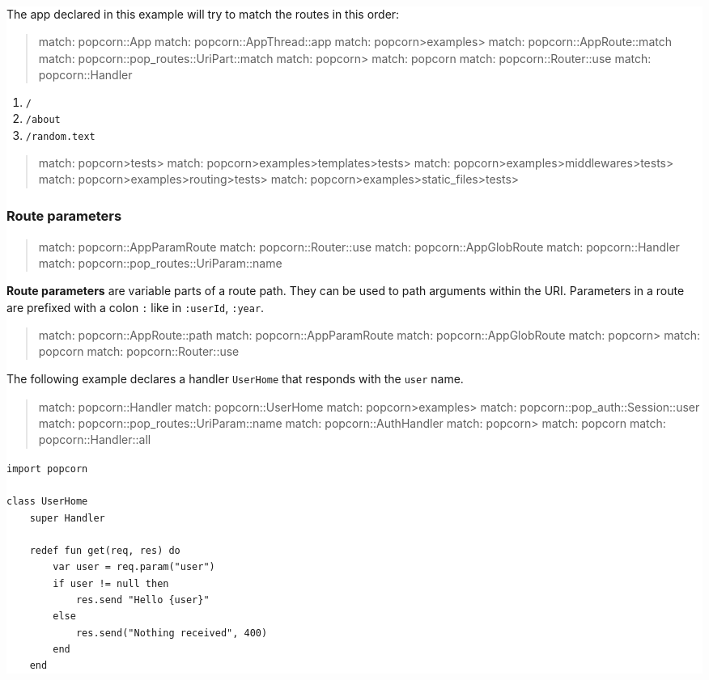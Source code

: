 The app declared in this example will try to match the routes in this order:

> match: popcorn::App
> match: popcorn::AppThread::app
> match: popcorn>examples>
> match: popcorn::AppRoute::match
> match: popcorn::pop_routes::UriPart::match
> match: popcorn>
> match: popcorn
> match: popcorn::Router::use
> match: popcorn::Handler

1. `/`
2. `/about`
3. `/random.text`

> match: popcorn>tests>
> match: popcorn>examples>templates>tests>
> match: popcorn>examples>middlewares>tests>
> match: popcorn>examples>routing>tests>
> match: popcorn>examples>static_files>tests>

### Route parameters

> match: popcorn::AppParamRoute
> match: popcorn::Router::use
> match: popcorn::AppGlobRoute
> match: popcorn::Handler
> match: popcorn::pop_routes::UriParam::name

**Route parameters** are variable parts of a route path. They can be used to path
arguments within the URI.
Parameters in a route are prefixed with a colon `:` like in `:userId`, `:year`.

> match: popcorn::AppRoute::path
> match: popcorn::AppParamRoute
> match: popcorn::AppGlobRoute
> match: popcorn>
> match: popcorn
> match: popcorn::Router::use

The following example declares a handler `UserHome` that responds with the `user`
name.

> match: popcorn::Handler
> match: popcorn::UserHome
> match: popcorn>examples>
> match: popcorn::pop_auth::Session::user
> match: popcorn::pop_routes::UriParam::name
> match: popcorn::AuthHandler
> match: popcorn>
> match: popcorn
> match: popcorn::Handler::all

~~~
import popcorn

class UserHome
	super Handler

	redef fun get(req, res) do
		var user = req.param("user")
		if user != null then
			res.send "Hello {user}"
		else
			res.send("Nothing received", 400)
		end
	end
~~~